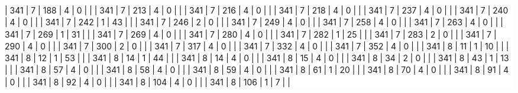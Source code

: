 | 341        | 7                | 188     | 4                      | 0     |       |
| 341        | 7                | 213     | 4                      | 0     |       |
| 341        | 7                | 216     | 4                      | 0     |       |
| 341        | 7                | 218     | 4                      | 0     |       |
| 341        | 7                | 237     | 4                      | 0     |       |
| 341        | 7                | 240     | 4                      | 0     |       |
| 341        | 7                | 242     | 1                      | 43    |       |
| 341        | 7                | 246     | 2                      | 0     |       |
| 341        | 7                | 249     | 4                      | 0     |       |
| 341        | 7                | 258     | 4                      | 0     |       |
| 341        | 7                | 263     | 4                      | 0     |       |
| 341        | 7                | 269     | 1                      | 31    |       |
| 341        | 7                | 269     | 4                      | 0     |       |
| 341        | 7                | 280     | 4                      | 0     |       |
| 341        | 7                | 282     | 1                      | 25    |       |
| 341        | 7                | 283     | 2                      | 0     |       |
| 341        | 7                | 290     | 4                      | 0     |       |
| 341        | 7                | 300     | 2                      | 0     |       |
| 341        | 7                | 317     | 4                      | 0     |       |
| 341        | 7                | 332     | 4                      | 0     |       |
| 341        | 7                | 352     | 4                      | 0     |       |
| 341        | 8                | 11      | 1                      | 10    |       |
| 341        | 8                | 12      | 1                      | 53    |       |
| 341        | 8                | 14      | 1                      | 44    |       |
| 341        | 8                | 14      | 4                      | 0     |       |
| 341        | 8                | 15      | 4                      | 0     |       |
| 341        | 8                | 34      | 2                      | 0     |       |
| 341        | 8                | 43      | 1                      | 13    |       |
| 341        | 8                | 57      | 4                      | 0     |       |
| 341        | 8                | 58      | 4                      | 0     |       |
| 341        | 8                | 59      | 4                      | 0     |       |
| 341        | 8                | 61      | 1                      | 20    |       |
| 341        | 8                | 70      | 4                      | 0     |       |
| 341        | 8                | 91      | 4                      | 0     |       |
| 341        | 8                | 92      | 4                      | 0     |       |
| 341        | 8                | 104     | 4                      | 0     |       |
| 341        | 8                | 106     | 1                      | 7     |       |